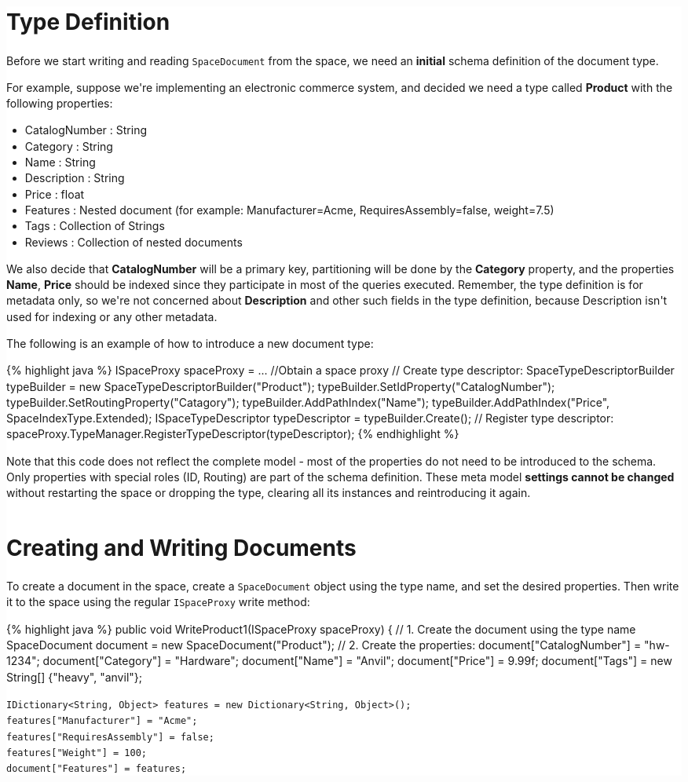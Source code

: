 # Type Definition

Before we start writing and reading `SpaceDocument` from the space, we need an **initial** schema definition of the document type.

For example, suppose we're implementing an electronic commerce system, and decided we need a type called **Product** with the following properties:
- CatalogNumber : String
- Category : String
- Name : String
- Description : String
- Price : float
- Features : Nested document (for example: Manufacturer=Acme, RequiresAssembly=false, weight=7.5)
- Tags : Collection of Strings
- Reviews : Collection of nested documents

We also decide that **CatalogNumber** will be a primary key, partitioning will be done by the **Category** property, and the properties **Name**, **Price** should be indexed since they participate in most of the queries executed. Remember, the type definition is for metadata only, so we're not concerned about **Description** and other such fields in the type definition, because Description isn't used for indexing or any other metadata.

The following is an example of how to introduce a new document type:

{% highlight java %}
ISpaceProxy spaceProxy = ... //Obtain a space proxy
// Create type descriptor:
SpaceTypeDescriptorBuilder typeBuilder = new SpaceTypeDescriptorBuilder("Product");
typeBuilder.SetIdProperty("CatalogNumber");
typeBuilder.SetRoutingProperty("Catagory");
typeBuilder.AddPathIndex("Name");
typeBuilder.AddPathIndex("Price", SpaceIndexType.Extended);
ISpaceTypeDescriptor typeDescriptor = typeBuilder.Create();
// Register type descriptor:
spaceProxy.TypeManager.RegisterTypeDescriptor(typeDescriptor);
{% endhighlight %}


Note that this code does not reflect the complete model - most of the properties do not need to be introduced to the schema. Only properties with special roles (ID, Routing) are part of the schema definition. These meta model **settings cannot be changed** without restarting the space or dropping the type, clearing all its instances and reintroducing it again.

# Creating and Writing Documents

To create a document in the space, create a `SpaceDocument` object using the type name, and set the desired properties. Then write it to the space using the regular `ISpaceProxy` write method:

{% highlight java %}
public void WriteProduct1(ISpaceProxy spaceProxy)
{
    // 1. Create the document using the type name
    SpaceDocument document = new SpaceDocument("Product");
    // 2. Create the properties:
    document["CatalogNumber"] = "hw-1234";
    document["Category"] = "Hardware";
    document["Name"] = "Anvil";
    document["Price"] = 9.99f;
    document["Tags"] = new String[] {"heavy", "anvil"};

    IDictionary<String, Object> features = new Dictionary<String, Object>();
    features["Manufacturer"] = "Acme";
    features["RequiresAssembly"] = false;
    features["Weight"] = 100;
    document["Features"] = features;
